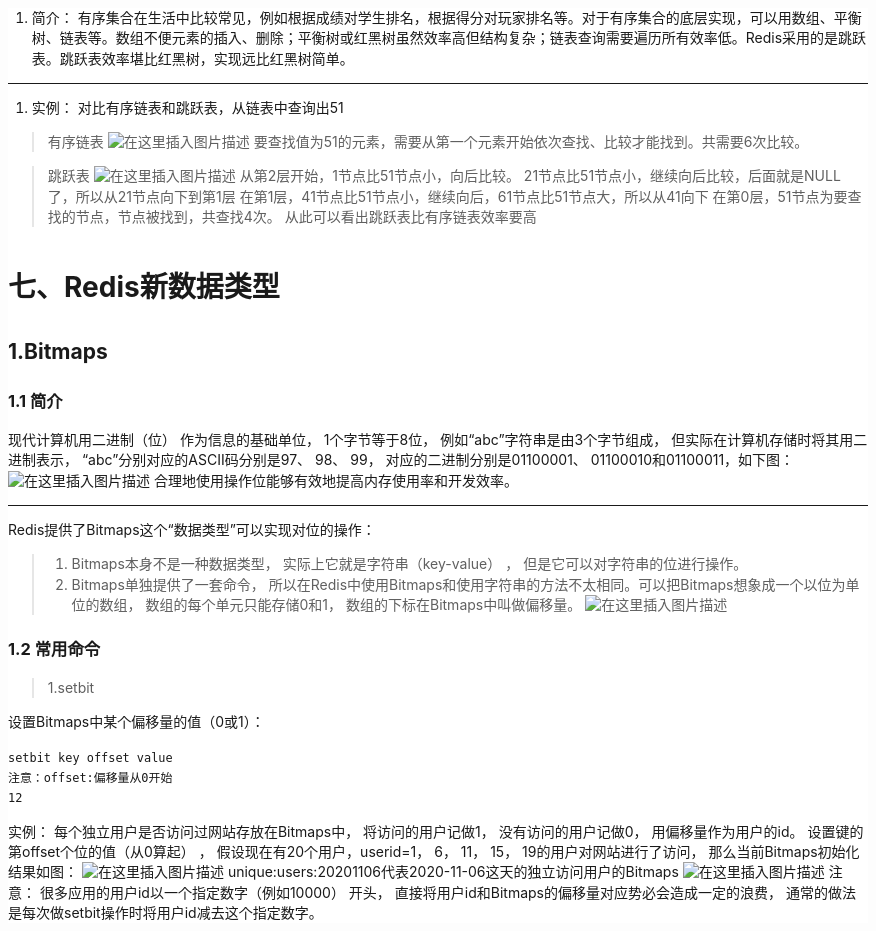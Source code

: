 1. 简介：
   有序集合在生活中比较常见，例如根据成绩对学生排名，根据得分对玩家排名等。对于有序集合的底层实现，可以用数组、平衡树、链表等。数组不便元素的插入、删除；平衡树或红黑树虽然效率高但结构复杂；链表查询需要遍历所有效率低。Redis采用的是跳跃表。跳跃表效率堪比红黑树，实现远比红黑树简单。

------

1. 实例：
   对比有序链表和跳跃表，从链表中查询出51

> 有序链表 ![在这里插入图片描述](https://img-blog.csdnimg.cn/20210421205208524.png)
> 要查找值为51的元素，需要从第一个元素开始依次查找、比较才能找到。共需要6次比较。

> 跳跃表
> ![在这里插入图片描述](https://img-blog.csdnimg.cn/20210421205430975.png)
> 从第2层开始，1节点比51节点小，向后比较。
> 21节点比51节点小，继续向后比较，后面就是NULL了，所以从21节点向下到第1层
> 在第1层，41节点比51节点小，继续向后，61节点比51节点大，所以从41向下
> 在第0层，51节点为要查找的节点，节点被找到，共查找4次。
> 从此可以看出跳跃表比有序链表效率要高

# 七、Redis新数据类型

## 1.Bitmaps

### 1.1 简介

现代计算机用二进制（位） 作为信息的基础单位， 1个字节等于8位， 例如“abc”字符串是由3个字节组成， 但实际在计算机存储时将其用二进制表示， “abc”分别对应的ASCII码分别是97、 98、 99， 对应的二进制分别是01100001、 01100010和01100011，如下图：
![在这里插入图片描述](https://img-blog.csdnimg.cn/20210424103605617.png)
合理地使用操作位能够有效地提高内存使用率和开发效率。

------

Redis提供了Bitmaps这个“数据类型”可以实现对位的操作：

> 1. Bitmaps本身不是一种数据类型， 实际上它就是字符串（key-value） ， 但是它可以对字符串的位进行操作。
> 2. Bitmaps单独提供了一套命令， 所以在Redis中使用Bitmaps和使用字符串的方法不太相同。可以把Bitmaps想象成一个以位为单位的数组， 数组的每个单元只能存储0和1， 数组的下标在Bitmaps中叫做偏移量。
>    ![在这里插入图片描述](https://img-blog.csdnimg.cn/20210424103835451.png)

### 1.2 常用命令

> 1.setbit

设置Bitmaps中某个偏移量的值（0或1）：

```
setbit key offset value
注意：offset:偏移量从0开始
12
```

实例：
每个独立用户是否访问过网站存放在Bitmaps中， 将访问的用户记做1， 没有访问的用户记做0， 用偏移量作为用户的id。
设置键的第offset个位的值（从0算起） ， 假设现在有20个用户，userid=1， 6， 11， 15， 19的用户对网站进行了访问， 那么当前Bitmaps初始化结果如图：
![在这里插入图片描述](https://img-blog.csdnimg.cn/20210424104851632.png)
unique:users:20201106代表2020-11-06这天的独立访问用户的Bitmaps
![在这里插入图片描述](https://img-blog.csdnimg.cn/20210424104905363.png)
注意：
很多应用的用户id以一个指定数字（例如10000） 开头， 直接将用户id和Bitmaps的偏移量对应势必会造成一定的浪费， 通常的做法是每次做setbit操作时将用户id减去这个指定数字。

